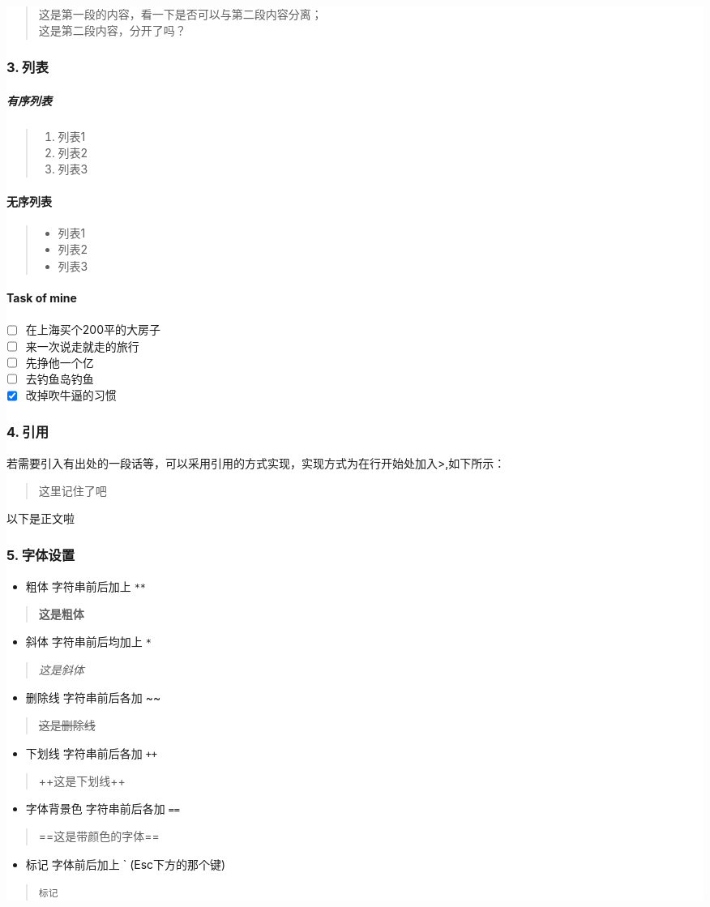 > 这是第一段的内容，看一下是否可以与第二段内容分离；<br>
>这是第二段内容，分开了吗？

### 3. 列表

##### 有序列表
> 1. 列表1
> 2. 列表2
> 3. 列表3

#### 无序列表
> * 列表1
> * 列表2
> * 列表3

#### Task of mine

- [ ] 在上海买个200平的大房子
- [ ] 来一次说走就走的旅行
- [ ] 先挣他一个亿
- [ ] 去钓鱼岛钓鱼
- [x] 改掉吹牛逼的习惯

### 4. 引用
若需要引入有出处的一段话等，可以采用引用的方式实现，实现方式为在行开始处加入>,如下所示：
> 这里记住了吧

以下是正文啦

### 5. 字体设置
* 粗体
字符串前后加上 `**`
> **这是粗体**

* 斜体
字符串前后均加上 `*`
> *这是斜体*

* 删除线
字符串前后各加 ~~
> ~~这是删除线~~

* 下划线
字符串前后各加 `++`
> ++这是下划线++

* 字体背景色 
字符串前后各加 `==`
> ==这是带颜色的字体==

* 标记
字体前后加上 \` (Esc下方的那个键)
> `标记`
